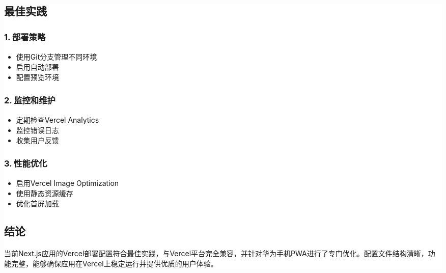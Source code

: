 ## 最佳实践

### 1. 部署策略
- 使用Git分支管理不同环境
- 启用自动部署
- 配置预览环境

### 2. 监控和维护
- 定期检查Vercel Analytics
- 监控错误日志
- 收集用户反馈

### 3. 性能优化
- 启用Vercel Image Optimization
- 使用静态资源缓存
- 优化首屏加载

## 结论

当前Next.js应用的Vercel部署配置符合最佳实践，与Vercel平台完全兼容，并针对华为手机PWA进行了专门优化。配置文件结构清晰，功能完整，能够确保应用在Vercel上稳定运行并提供优质的用户体验。